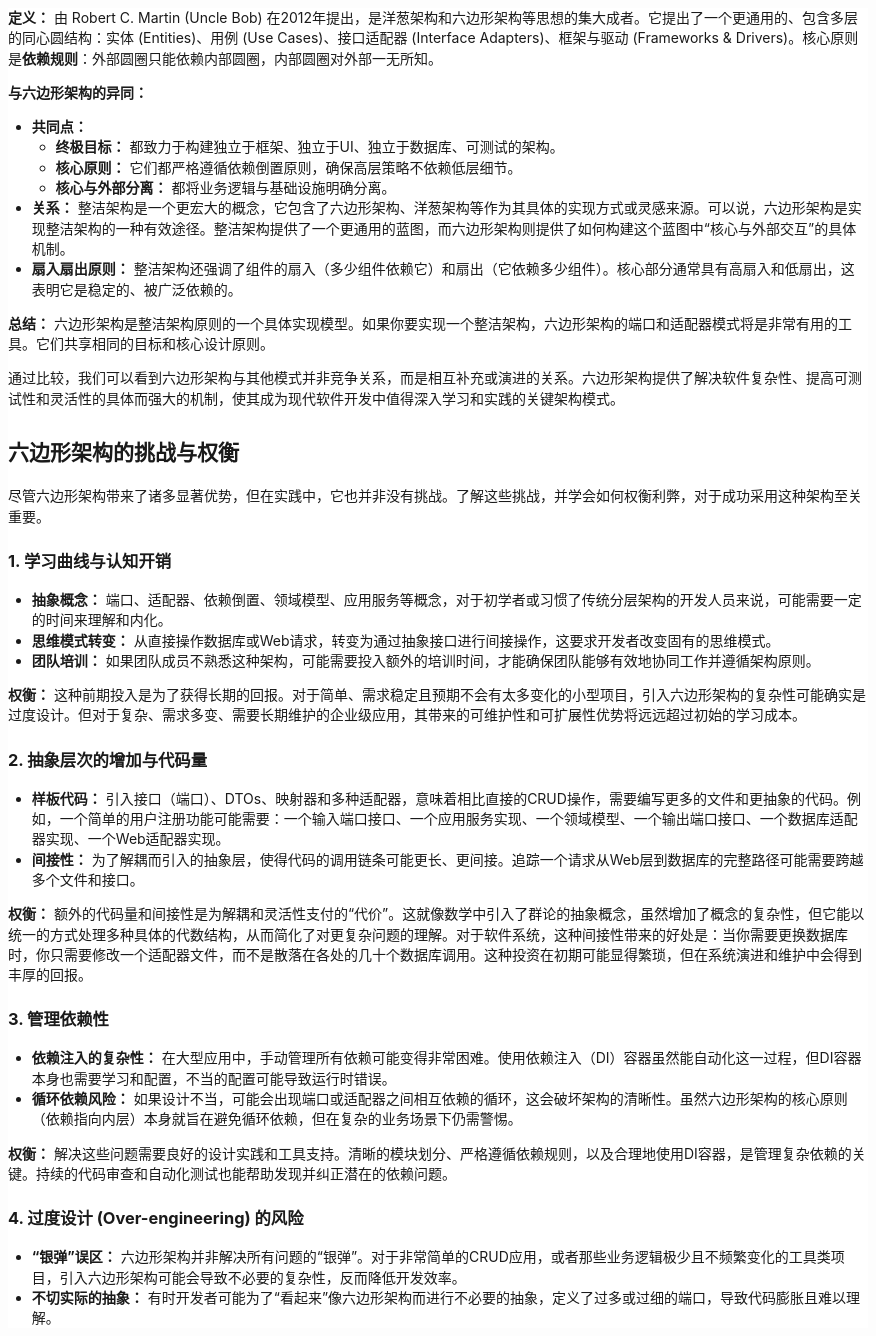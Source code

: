 **定义：** 由 Robert C. Martin (Uncle Bob) 在2012年提出，是洋葱架构和六边形架构等思想的集大成者。它提出了一个更通用的、包含多层的同心圆结构：实体 (Entities)、用例 (Use Cases)、接口适配器 (Interface Adapters)、框架与驱动 (Frameworks & Drivers)。核心原则是**依赖规则**：外部圆圈只能依赖内部圆圈，内部圆圈对外部一无所知。

**与六边形架构的异同：**

*   **共同点：**
    *   **终极目标：** 都致力于构建独立于框架、独立于UI、独立于数据库、可测试的架构。
    *   **核心原则：** 它们都严格遵循依赖倒置原则，确保高层策略不依赖低层细节。
    *   **核心与外部分离：** 都将业务逻辑与基础设施明确分离。
*   **关系：** 整洁架构是一个更宏大的概念，它包含了六边形架构、洋葱架构等作为其具体的实现方式或灵感来源。可以说，六边形架构是实现整洁架构的一种有效途径。整洁架构提供了一个更通用的蓝图，而六边形架构则提供了如何构建这个蓝图中“核心与外部交互”的具体机制。
*   **扇入扇出原则：** 整洁架构还强调了组件的扇入（多少组件依赖它）和扇出（它依赖多少组件）。核心部分通常具有高扇入和低扇出，这表明它是稳定的、被广泛依赖的。

**总结：** 六边形架构是整洁架构原则的一个具体实现模型。如果你要实现一个整洁架构，六边形架构的端口和适配器模式将是非常有用的工具。它们共享相同的目标和核心设计原则。

通过比较，我们可以看到六边形架构与其他模式并非竞争关系，而是相互补充或演进的关系。六边形架构提供了解决软件复杂性、提高可测试性和灵活性的具体而强大的机制，使其成为现代软件开发中值得深入学习和实践的关键架构模式。

## 六边形架构的挑战与权衡

尽管六边形架构带来了诸多显著优势，但在实践中，它也并非没有挑战。了解这些挑战，并学会如何权衡利弊，对于成功采用这种架构至关重要。

### 1. 学习曲线与认知开销

*   **抽象概念：** 端口、适配器、依赖倒置、领域模型、应用服务等概念，对于初学者或习惯了传统分层架构的开发人员来说，可能需要一定的时间来理解和内化。
*   **思维模式转变：** 从直接操作数据库或Web请求，转变为通过抽象接口进行间接操作，这要求开发者改变固有的思维模式。
*   **团队培训：** 如果团队成员不熟悉这种架构，可能需要投入额外的培训时间，才能确保团队能够有效地协同工作并遵循架构原则。

**权衡：** 这种前期投入是为了获得长期的回报。对于简单、需求稳定且预期不会有太多变化的小型项目，引入六边形架构的复杂性可能确实是过度设计。但对于复杂、需求多变、需要长期维护的企业级应用，其带来的可维护性和可扩展性优势将远远超过初始的学习成本。

### 2. 抽象层次的增加与代码量

*   **样板代码：** 引入接口（端口）、DTOs、映射器和多种适配器，意味着相比直接的CRUD操作，需要编写更多的文件和更抽象的代码。例如，一个简单的用户注册功能可能需要：一个输入端口接口、一个应用服务实现、一个领域模型、一个输出端口接口、一个数据库适配器实现、一个Web适配器实现。
*   **间接性：** 为了解耦而引入的抽象层，使得代码的调用链条可能更长、更间接。追踪一个请求从Web层到数据库的完整路径可能需要跨越多个文件和接口。

**权衡：** 额外的代码量和间接性是为解耦和灵活性支付的“代价”。这就像数学中引入了群论的抽象概念，虽然增加了概念的复杂性，但它能以统一的方式处理多种具体的代数结构，从而简化了对更复杂问题的理解。对于软件系统，这种间接性带来的好处是：当你需要更换数据库时，你只需要修改一个适配器文件，而不是散落在各处的几十个数据库调用。这种投资在初期可能显得繁琐，但在系统演进和维护中会得到丰厚的回报。

### 3. 管理依赖性

*   **依赖注入的复杂性：** 在大型应用中，手动管理所有依赖可能变得非常困难。使用依赖注入（DI）容器虽然能自动化这一过程，但DI容器本身也需要学习和配置，不当的配置可能导致运行时错误。
*   **循环依赖风险：** 如果设计不当，可能会出现端口或适配器之间相互依赖的循环，这会破坏架构的清晰性。虽然六边形架构的核心原则（依赖指向内层）本身就旨在避免循环依赖，但在复杂的业务场景下仍需警惕。

**权衡：** 解决这些问题需要良好的设计实践和工具支持。清晰的模块划分、严格遵循依赖规则，以及合理地使用DI容器，是管理复杂依赖的关键。持续的代码审查和自动化测试也能帮助发现并纠正潜在的依赖问题。

### 4. 过度设计 (Over-engineering) 的风险

*   **“银弹”误区：** 六边形架构并非解决所有问题的“银弹”。对于非常简单的CRUD应用，或者那些业务逻辑极少且不频繁变化的工具类项目，引入六边形架构可能会导致不必要的复杂性，反而降低开发效率。
*   **不切实际的抽象：** 有时开发者可能为了“看起来”像六边形架构而进行不必要的抽象，定义了过多或过细的端口，导致代码膨胀且难以理解。
